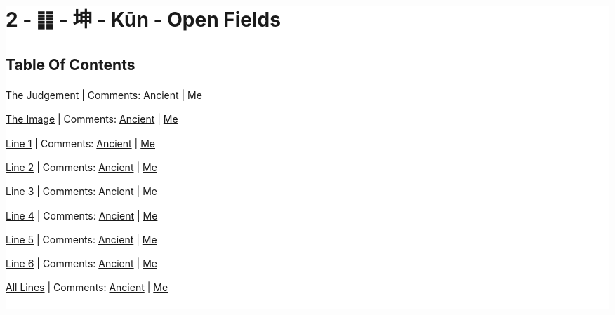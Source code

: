 # 2 - ䷁ - 坤 - Kūn - Open Fields

## Table Of Contents

[The Judgement](#the-judgement)
| Comments: [Ancient](#ancient-commentary-on-the-judgement)
| [Me](#my-comments-on-the-judgement)

[The Image](#the-image)
| Comments: [Ancient](#ancient-commentary-on-the-image)
| [Me](#my-comments-on-the-image)

[Line 1](#line-1)
| Comments: [Ancient](#ancient-commentary-on-line-1)
| [Me](#my-comments-on-line-1)

[Line 2](#line-2)
| Comments: [Ancient](#ancient-commentary-on-line-2)
| [Me](#my-comments-on-line-2)

[Line 3](#line-3) 
| Comments: [Ancient](#ancient-commentary-on-line-3)
| [Me](#my-comments-on-line-3)

[Line 4](#line-4)
| Comments: [Ancient](#ancient-commentary-on-line-4)
| [Me](#my-comments-on-line-4)

[Line 5](#line-5)
| Comments: [Ancient](#ancient-commentary-on-line-5)
| [Me](#my-comments-on-line-5)

[Line 6](#line-6)
| Comments: [Ancient](#ancient-commentary-on-line-6)
| [Me](#my-comments-on-line-6)

[All Lines](#all-lines)
| Comments: [Ancient](#ancient-commentary-on-all-lines)
| [Me](#my-comments-on-all-lines)
<br />
<br />
